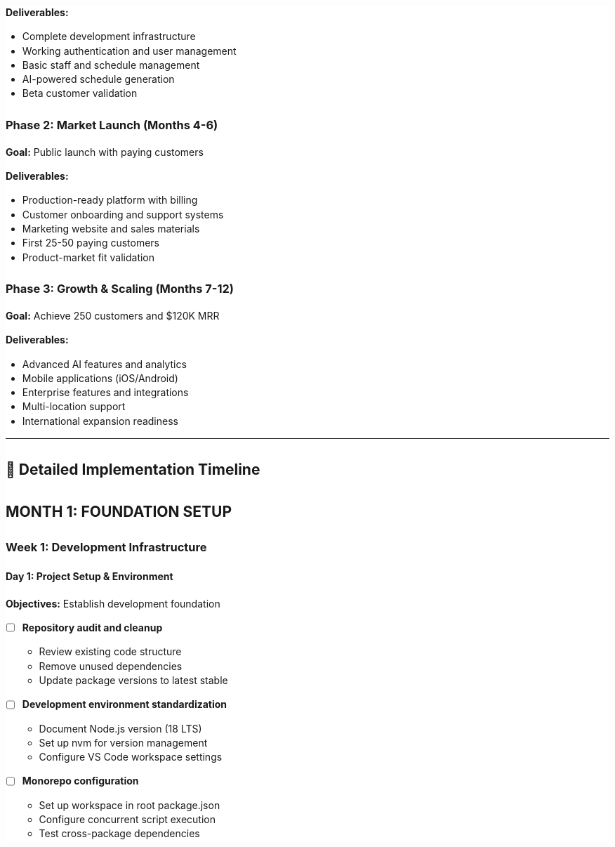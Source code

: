 **Deliverables:**
- Complete development infrastructure
- Working authentication and user management
- Basic staff and schedule management
- AI-powered schedule generation
- Beta customer validation

### **Phase 2: Market Launch (Months 4-6)**
**Goal:** Public launch with paying customers

**Deliverables:**
- Production-ready platform with billing
- Customer onboarding and support systems
- Marketing website and sales materials
- First 25-50 paying customers
- Product-market fit validation

### **Phase 3: Growth & Scaling (Months 7-12)**
**Goal:** Achieve 250 customers and $120K MRR

**Deliverables:**
- Advanced AI features and analytics
- Mobile applications (iOS/Android)
- Enterprise features and integrations
- Multi-location support
- International expansion readiness

---

## 📅 **Detailed Implementation Timeline**

## **MONTH 1: FOUNDATION SETUP**

### **Week 1: Development Infrastructure**

#### **Day 1: Project Setup & Environment**
**Objectives:** Establish development foundation
- [ ] **Repository audit and cleanup**
  - Review existing code structure
  - Remove unused dependencies
  - Update package versions to latest stable
  
- [ ] **Development environment standardization**
  - Document Node.js version (18 LTS)
  - Set up nvm for version management
  - Configure VS Code workspace settings
  
- [ ] **Monorepo configuration**
  - Set up workspace in root package.json
  - Configure concurrent script execution
  - Test cross-package dependencies
